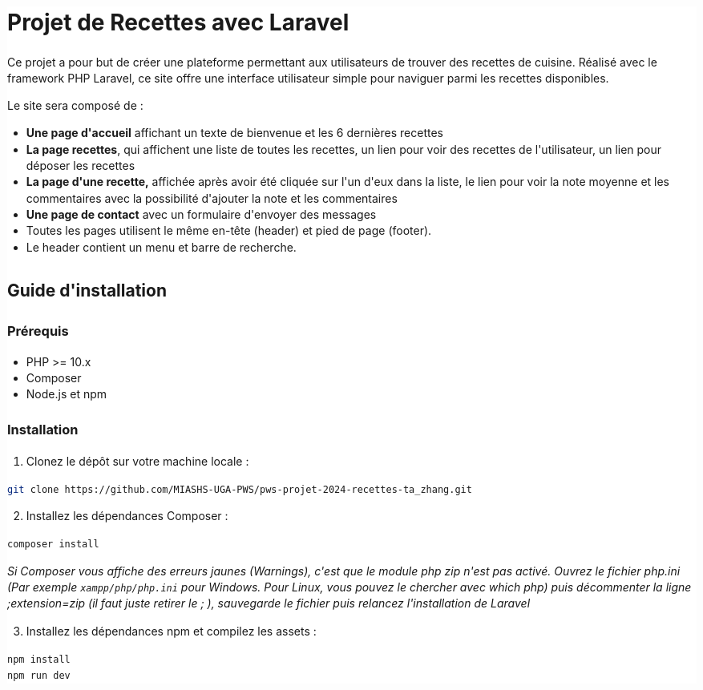 
# Projet de Recettes avec Laravel

Ce projet a pour but de créer une plateforme permettant aux utilisateurs de trouver des recettes de cuisine. Réalisé avec le framework PHP Laravel, ce site offre une interface utilisateur simple pour naviguer parmi les recettes disponibles.

Le site sera composé de :

- **Une page d'accueil** affichant un texte de bienvenue et les 6
  dernières recettes
- **La page recettes**, qui affichent une liste de toutes les recettes, un lien pour voir des recettes de l'utilisateur, un lien pour déposer les recettes
- **La page d'une recette,** affichée après avoir été cliquée sur l'un d'eux dans la liste, le lien pour voir la note moyenne et les commentaires avec la possibilité d'ajouter la note et les commentaires
- **Une page de contact** avec un formulaire d'envoyer des messages
- Toutes les pages utilisent le même en-tête (header) et pied de page
  (footer).
- Le header contient un menu et barre de recherche.

## Guide d'installation

### Prérequis

- PHP >= 10.x
- Composer
- Node.js et npm

### Installation

1. Clonez le dépôt sur votre machine locale :

```bash
git clone https://github.com/MIASHS-UGA-PWS/pws-projet-2024-recettes-ta_zhang.git
```

2. Installez les dépendances Composer :

```bash
composer install
```
*Si Composer vous affiche des erreurs jaunes (Warnings), c'est que le
module php zip n'est pas activé. Ouvrez le fichier php.ini (Par exemple
`xampp/php/php.ini` pour Windows. Pour Linux, vous pouvez le chercher
avec which php) puis décommenter la ligne ;extension=zip (il faut juste
retirer le ; ), sauvegarde le fichier puis relancez l'installation de
Laravel*

3. Installez les dépendances npm et compilez les assets :

```bash
npm install
npm run dev
```
